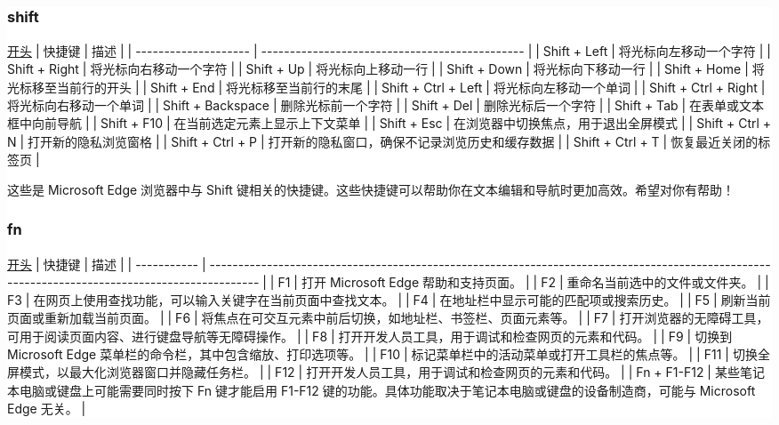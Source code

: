 ### shift
[开头](#快捷键大全)
| 快捷键               | 描述                                           |
| -------------------- | ---------------------------------------------- |
| Shift + Left         | 将光标向左移动一个字符                         |
| Shift + Right        | 将光标向右移动一个字符                         |
| Shift + Up           | 将光标向上移动一行                             |
| Shift + Down         | 将光标向下移动一行                             |
| Shift + Home         | 将光标移至当前行的开头                         |
| Shift + End          | 将光标移至当前行的末尾                         |
| Shift + Ctrl + Left  | 将光标向左移动一个单词                         |
| Shift + Ctrl + Right | 将光标向右移动一个单词                         |
| Shift + Backspace    | 删除光标前一个字符                             |
| Shift + Del          | 删除光标后一个字符                             |
| Shift + Tab          | 在表单或文本框中向前导航                       |
| Shift + F10          | 在当前选定元素上显示上下文菜单                 |
| Shift + Esc          | 在浏览器中切换焦点，用于退出全屏模式           |
| Shift + Ctrl + N     | 打开新的隐私浏览窗格                           |
| Shift + Ctrl + P     | 打开新的隐私窗口，确保不记录浏览历史和缓存数据 |
| Shift + Ctrl + T     | 恢复最近关闭的标签页                           |

这些是 Microsoft Edge 浏览器中与 Shift 键相关的快捷键。这些快捷键可以帮助你在文本编辑和导航时更加高效。希望对你有帮助！
### fn
[开头](#快捷键大全)
| 快捷键      | 描述                                                                                                                                           |
| ----------- | ---------------------------------------------------------------------------------------------------------------------------------------------- |
| F1          | 打开 Microsoft Edge 帮助和支持页面。                                                                                                           |
| F2          | 重命名当前选中的文件或文件夹。                                                                                                                 |
| F3          | 在网页上使用查找功能，可以输入关键字在当前页面中查找文本。                                                                                     |
| F4          | 在地址栏中显示可能的匹配项或搜索历史。                                                                                                         |
| F5          | 刷新当前页面或重新加载当前页面。                                                                                                               |
| F6          | 将焦点在可交互元素中前后切换，如地址栏、书签栏、页面元素等。                                                                                   |
| F7          | 打开浏览器的无障碍工具，可用于阅读页面内容、进行键盘导航等无障碍操作。                                                                         |
| F8          | 打开开发人员工具，用于调试和检查网页的元素和代码。                                                                                             |
| F9          | 切换到 Microsoft Edge 菜单栏的命令栏，其中包含缩放、打印选项等。                                                                               |
| F10         | 标记菜单栏中的活动菜单或打开工具栏的焦点等。                                                                                                   |
| F11         | 切换全屏模式，以最大化浏览器窗口并隐藏任务栏。                                                                                                 |
| F12         | 打开开发人员工具，用于调试和检查网页的元素和代码。                                                                                             |
| Fn + F1-F12 | 某些笔记本电脑或键盘上可能需要同时按下 Fn 键才能启用 F1-F12 键的功能。具体功能取决于笔记本电脑或键盘的设备制造商，可能与 Microsoft Edge 无关。 |
